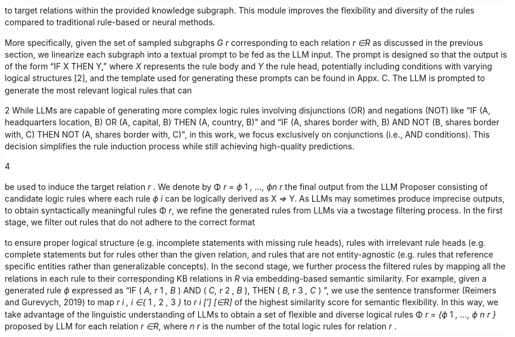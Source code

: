to target relations within the provided knowledge
subgraph. This module improves the flexibility
and diversity of the rules compared to traditional
rule-based or neural methods.

More specifically, given the set of sampled subgraphs _G_ _r_ corresponding to each relation _r ∈R_ as
discussed in the previous section, we linearize each
subgraph into a textual prompt to be fed as the LLM
input. The prompt is designed so that the output is
of the form “IF X THEN Y,” where _X_ represents
the rule body and _Y_ the rule head, potentially including conditions with varying logical structures [2],
and the template used for generating these prompts
can be found in Appx. C. The LLM is prompted
to generate the most relevant logical rules that can

2 While LLMs are capable of generating more complex
logic rules involving disjunctions (OR) and negations (NOT)
like “IF (A, headquarters location, B) OR (A, capital, B)
THEN (A, country, B)" and “IF (A, shares border with, B)
AND NOT (B, shares border with, C) THEN NOT (A, shares
border with, C)", in this work, we focus exclusively on conjunctions (i.e., AND conditions). This decision simplifies
the rule induction process while still achieving high-quality
predictions.


4

be used to induce the target relation _r_ . We denote
by Φ _r_ = _ϕ_ 1 _, ..., ϕn_ _r_ the final output from the LLM
Proposer consisting of candidate logic rules where
each rule _ϕ_ _i_ can be logically derived as X _⇒_ Y.
As LLMs may sometimes produce imprecise outputs, to obtain syntactically meaningful rules Φ _r_,
we refine the generated rules from LLMs via a twostage filtering process. In the first stage, we filter
out rules that do not adhere to the correct format

to ensure proper logical structure (e.g. incomplete
statements with missing rule heads), rules with irrelevant rule heads (e.g. complete statements but
for rules other than the given relation, and rules
that are not entity-agnostic (e.g. rules that reference specific entities rather than generalizable
concepts). In the second stage, we further process
the filtered rules by mapping all the relations in
each rule to their corresponding KB relations in
_R_ via embedding-based semantic similarity. For
example, given a generated rule _ϕ_ expressed as
“IF ( _A, r_ 1 _, B_ ) AND ( _C, r_ 2 _, B_ ), THEN ( _B, r_ 3 _, C_ ) ”,
we use the sentence transformer (Reimers and
Gurevych, 2019) to map _r_ _i_ _, i ∈{_ 1 _,_ 2 _,_ 3 _}_ to _r_ _i_ _[′]_ _[∈R]_
of the highest similarity score for semantic flexibility. In this way, we take advantage of the linguistic
understanding of LLMs to obtain a set of flexible
and diverse logical rules Φ _r_ = _{ϕ_ 1 _, ..., ϕ_ _n_ _r_ _}_ proposed by LLM for each relation _r ∈R_, where _n_ _r_
is the number of the total logic rules for relation _r_ .
